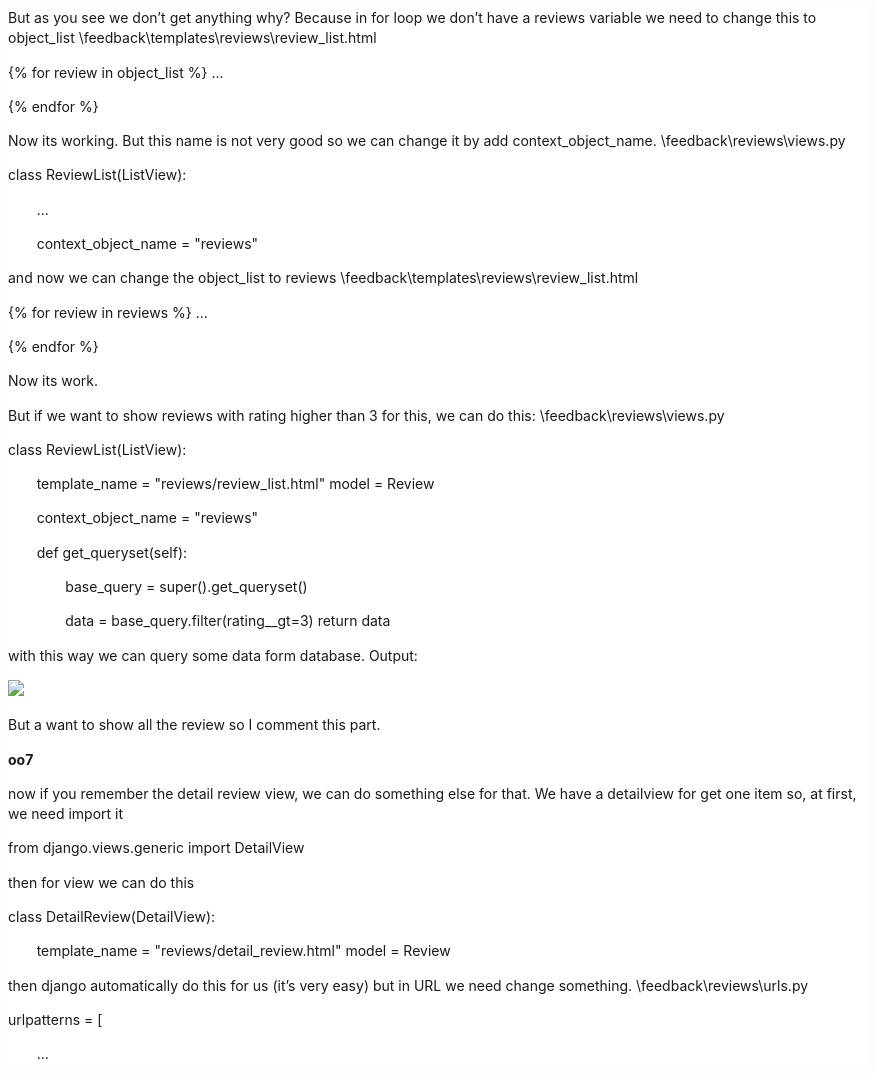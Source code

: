 But as you see we don’t get anything why? Because in for loop we don’t have a reviews variable we need to change this to object\_list \feedback\templates\reviews\review\_list.html 

{% for review in object\_list %} ... 

{% endfor %} 

Now its working. But this name is not very good so we can change it by add context\_object\_name. \feedback\reviews\views.py 

class ReviewList(ListView): 

`    `... 

`    `context\_object\_name = "reviews" 

and now we can change the object\_list to reviews \feedback\templates\reviews\review\_list.html 

{% for review in reviews %} ... 

{% endfor %} 

Now its work. 

But if we want to show reviews with rating higher than 3 for this, we can do this: \feedback\reviews\views.py 

class ReviewList(ListView): 

`    `template\_name = "reviews/review\_list.html"     model = Review 

`    `context\_object\_name = "reviews" 

`    `def get\_queryset(self): 

`        `base\_query = super().get\_queryset() 

`        `data = base\_query.filter(rating\_\_gt=3)         return data 

with this way we can query some data form database. Output: 

![](Aspose.Words.7c6a0093-d6a4-43ca-9083-c275f428c077.114.png)

But a want to show all the review so I comment this part. 

**oo7** 

now if you remember the detail review view, we can do something else for that. We have a detailview for get one item so, at first, we need import it 

from django.views.generic import DetailView 

then for view we can do this 

class DetailReview(DetailView): 

`    `template\_name = "reviews/detail\_review.html"     model = Review 

then django automatically do this for us (it’s very easy) but in URL we need change something. \feedback\reviews\urls.py

urlpatterns = [ 

`    `... 
